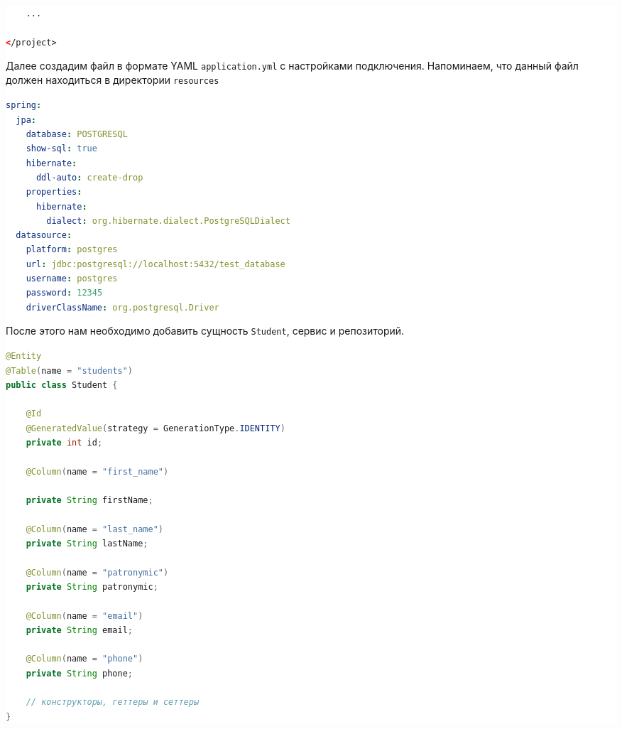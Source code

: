 ```xml
    ...

</project>
```

Далее создадим файл в формате YAML `application.yml` с настройками подключения. Напоминаем, что данный файл должен находиться в директории `resources`

```yml
spring:
  jpa:
    database: POSTGRESQL
    show-sql: true
    hibernate:
      ddl-auto: create-drop
    properties:
      hibernate:
        dialect: org.hibernate.dialect.PostgreSQLDialect
  datasource:
    platform: postgres
    url: jdbc:postgresql://localhost:5432/test_database
    username: postgres
    password: 12345
    driverClassName: org.postgresql.Driver
```

После этого нам необходимо добавить сущность `Student`, сервис и репозиторий.

```java
@Entity
@Table(name = "students")
public class Student {

    @Id
    @GeneratedValue(strategy = GenerationType.IDENTITY)
    private int id;

    @Column(name = "first_name")

    private String firstName;

    @Column(name = "last_name")
    private String lastName;

    @Column(name = "patronymic")
    private String patronymic;

    @Column(name = "email")
    private String email;

    @Column(name = "phone")
    private String phone;

    // конструкторы, геттеры и сеттеры
}
```
